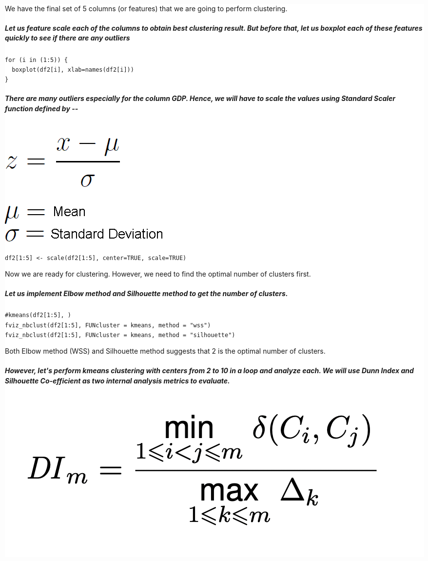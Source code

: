 We have the final set of 5 columns (or features) that we are going to perform clustering.
##### Let us feature scale each of the columns to obtain best clustering result. But before that, let us boxplot each of these features quickly to see if there are any outliers
```{r echo=TRUE, eval=TRUE}
for (i in (1:5)) {
  boxplot(df2[i], xlab=names(df2[i]))
}
```

##### There are many outliers especially for the column GDP. Hence, we will have to scale the values using Standard Scaler function defined by --

![Standard Scaler](assets/standard_scaler.gif)

```{r echo=TRUE, eval=TRUE}
df2[1:5] <- scale(df2[1:5], center=TRUE, scale=TRUE)
```

Now we are ready for clustering. However, we need to find the optimal number of clusters first. 
##### Let us implement Elbow method and Silhouette method to get the number of clusters.
```{r echo=TRUE, eval=TRUE}
#kmeans(df2[1:5], )
fviz_nbclust(df2[1:5], FUNcluster = kmeans, method = "wss")
fviz_nbclust(df2[1:5], FUNcluster = kmeans, method = "silhouette")
```

Both Elbow method (WSS) and Silhouette method suggests that 2 is the optimal number of clusters.

##### However, let's perform kmeans clustering with centers from 2 to 10 in a loop and analyze each. We will use Dunn Index and Silhouette Co-efficient as two internal analysis metrics to evaluate.

![Dunn Index](assets/dunn.png)
